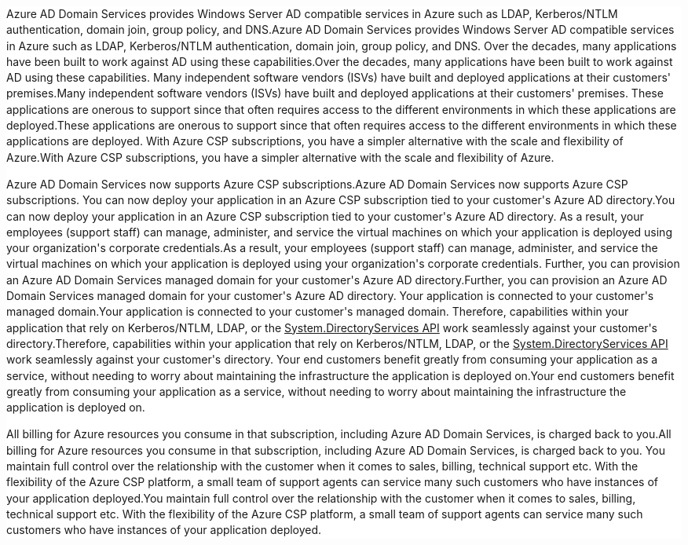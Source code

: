 <span data-ttu-id="1dee6-125">Azure AD Domain Services provides Windows Server AD compatible services in Azure such as LDAP, Kerberos/NTLM authentication, domain join, group policy, and DNS.</span><span class="sxs-lookup"><span data-stu-id="1dee6-125">Azure AD Domain Services provides Windows Server AD compatible services in Azure such as LDAP, Kerberos/NTLM authentication, domain join, group policy, and DNS.</span></span> <span data-ttu-id="1dee6-126">Over the decades, many applications have been built to work against AD using these capabilities.</span><span class="sxs-lookup"><span data-stu-id="1dee6-126">Over the decades, many applications have been built to work against AD using these capabilities.</span></span> <span data-ttu-id="1dee6-127">Many independent software vendors (ISVs) have built and deployed applications at their customers' premises.</span><span class="sxs-lookup"><span data-stu-id="1dee6-127">Many independent software vendors (ISVs) have built and deployed applications at their customers' premises.</span></span> <span data-ttu-id="1dee6-128">These applications are onerous to support since that often requires access to the different environments in which these applications are deployed.</span><span class="sxs-lookup"><span data-stu-id="1dee6-128">These applications are onerous to support since that often requires access to the different environments in which these applications are deployed.</span></span> <span data-ttu-id="1dee6-129">With Azure CSP subscriptions, you have a simpler alternative with the scale and flexibility of Azure.</span><span class="sxs-lookup"><span data-stu-id="1dee6-129">With Azure CSP subscriptions, you have a simpler alternative with the scale and flexibility of Azure.</span></span>

<span data-ttu-id="1dee6-130">Azure AD Domain Services now supports Azure CSP subscriptions.</span><span class="sxs-lookup"><span data-stu-id="1dee6-130">Azure AD Domain Services now supports Azure CSP subscriptions.</span></span> <span data-ttu-id="1dee6-131">You can now deploy your application in an Azure CSP subscription tied to your customer's Azure AD directory.</span><span class="sxs-lookup"><span data-stu-id="1dee6-131">You can now deploy your application in an Azure CSP subscription tied to your customer's Azure AD directory.</span></span> <span data-ttu-id="1dee6-132">As a result, your employees (support staff) can manage, administer, and service the virtual machines on which your application is deployed using your organization's corporate credentials.</span><span class="sxs-lookup"><span data-stu-id="1dee6-132">As a result, your employees (support staff) can manage, administer, and service the virtual machines on which your application is deployed using your organization's corporate credentials.</span></span> <span data-ttu-id="1dee6-133">Further, you can provision an Azure AD Domain Services managed domain for your customer's Azure AD directory.</span><span class="sxs-lookup"><span data-stu-id="1dee6-133">Further, you can provision an Azure AD Domain Services managed domain for your customer's Azure AD directory.</span></span> <span data-ttu-id="1dee6-134">Your application is connected to your customer's managed domain.</span><span class="sxs-lookup"><span data-stu-id="1dee6-134">Your application is connected to your customer's managed domain.</span></span> <span data-ttu-id="1dee6-135">Therefore, capabilities within your application that rely on Kerberos/NTLM, LDAP, or the [System.DirectoryServices API](https://msdn.microsoft.com/library/system.directoryservices) work seamlessly against your customer's directory.</span><span class="sxs-lookup"><span data-stu-id="1dee6-135">Therefore, capabilities within your application that rely on Kerberos/NTLM, LDAP, or the [System.DirectoryServices API](https://msdn.microsoft.com/library/system.directoryservices) work seamlessly against your customer's directory.</span></span> <span data-ttu-id="1dee6-136">Your end customers benefit greatly from consuming your application as a service, without needing to worry about maintaining the infrastructure the application is deployed on.</span><span class="sxs-lookup"><span data-stu-id="1dee6-136">Your end customers benefit greatly from consuming your application as a service, without needing to worry about maintaining the infrastructure the application is deployed on.</span></span>

<span data-ttu-id="1dee6-137">All billing for Azure resources you consume in that subscription, including Azure AD Domain Services, is charged back to you.</span><span class="sxs-lookup"><span data-stu-id="1dee6-137">All billing for Azure resources you consume in that subscription, including Azure AD Domain Services, is charged back to you.</span></span> <span data-ttu-id="1dee6-138">You maintain full control over the relationship with the customer when it comes to sales, billing, technical support etc. With the flexibility of the Azure CSP platform, a small team of support agents can service many such customers who have instances of your application deployed.</span><span class="sxs-lookup"><span data-stu-id="1dee6-138">You maintain full control over the relationship with the customer when it comes to sales, billing, technical support etc. With the flexibility of the Azure CSP platform, a small team of support agents can service many such customers who have instances of your application deployed.</span></span>
